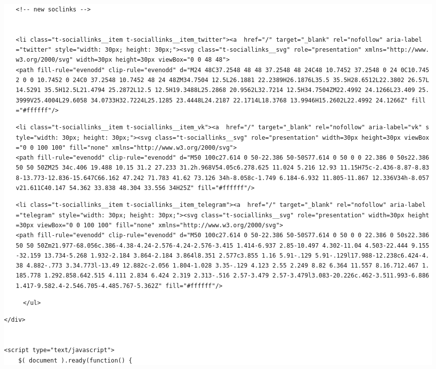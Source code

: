   

	
  

<div class="t-sociallinks">
  <ul role="list" class="t-sociallinks__wrapper" aria-label="Social media links">

    <!-- new soclinks -->
        
                                  
    <li class="t-sociallinks__item t-sociallinks__item_twitter"><a  href="/" target="_blank" rel="nofollow" aria-label="twitter" style="width: 30px; height: 30px;"><svg class="t-sociallinks__svg" role="presentation" xmlns="http://www.w3.org/2000/svg" width=30px height=30px viewBox="0 0 48 48">
    <path fill-rule="evenodd" clip-rule="evenodd" d="M24 48C37.2548 48 48 37.2548 48 24C48 10.7452 37.2548 0 24 0C10.7452 0 0 10.7452 0 24C0 37.2548 10.7452 48 24 48ZM34.7504 12.5L26.1881 22.2389H26.1876L35.5 35.5H28.6512L22.3802 26.57L14.5291 35.5H12.5L21.4794 25.2872L12.5 12.5H19.3488L25.2868 20.9562L32.7214 12.5H34.7504ZM22.4992 24.1266L23.409 25.3999V25.4004L29.6058 34.0733H32.7224L25.1285 23.4448L24.2187 22.1714L18.3768 13.9946H15.2602L22.4992 24.1266Z" fill="#ffffff"/>
</svg></a></li>
        
                                  
    <li class="t-sociallinks__item t-sociallinks__item_vk"><a  href="/" target="_blank" rel="nofollow" aria-label="vk" style="width: 30px; height: 30px;"><svg class="t-sociallinks__svg" role="presentation" width=30px height=30px viewBox="0 0 100 100" fill="none" xmlns="http://www.w3.org/2000/svg">
    <path fill-rule="evenodd" clip-rule="evenodd" d="M50 100c27.614 0 50-22.386 50-50S77.614 0 50 0 0 22.386 0 50s22.386 50 50 50ZM25 34c.406 19.488 10.15 31.2 27.233 31.2h.968V54.05c6.278.625 11.024 5.216 12.93 11.15H75c-2.436-8.87-8.838-13.773-12.836-15.647C66.162 47.242 71.783 41.62 73.126 34h-8.058c-1.749 6.184-6.932 11.805-11.867 12.336V34h-8.057v21.611C40.147 54.362 33.838 48.304 33.556 34H25Z" fill="#ffffff"/>
</svg></a></li>
        
                                  
    <li class="t-sociallinks__item t-sociallinks__item_telegram"><a  href="/" target="_blank" rel="nofollow" aria-label="telegram" style="width: 30px; height: 30px;"><svg class="t-sociallinks__svg" role="presentation" width=30px height=30px viewBox="0 0 100 100" fill="none" xmlns="http://www.w3.org/2000/svg">
    <path fill-rule="evenodd" clip-rule="evenodd" d="M50 100c27.614 0 50-22.386 50-50S77.614 0 50 0 0 22.386 0 50s22.386 50 50 50Zm21.977-68.056c.386-4.38-4.24-2.576-4.24-2.576-3.415 1.414-6.937 2.85-10.497 4.302-11.04 4.503-22.444 9.155-32.159 13.734-5.268 1.932-2.184 3.864-2.184 3.864l8.351 2.577c3.855 1.16 5.91-.129 5.91-.129l17.988-12.238c6.424-4.38 4.882-.773 3.34.773l-13.49 12.882c-2.056 1.804-1.028 3.35-.129 4.123 2.55 2.249 8.82 6.364 11.557 8.16.712.467 1.185.778 1.292.858.642.515 4.111 2.834 6.424 2.319 2.313-.516 2.57-3.479 2.57-3.479l3.083-20.226c.462-3.511.993-6.886 1.417-9.582.4-2.546.705-4.485.767-5.362Z" fill="#ffffff"/>
</svg></a></li>
        <!-- /new soclinks -->

      </ul>
</div>
		</div>
	</div>
</div>

	</div>

	
	<script type="text/javascript">
		$( document ).ready(function() {
			